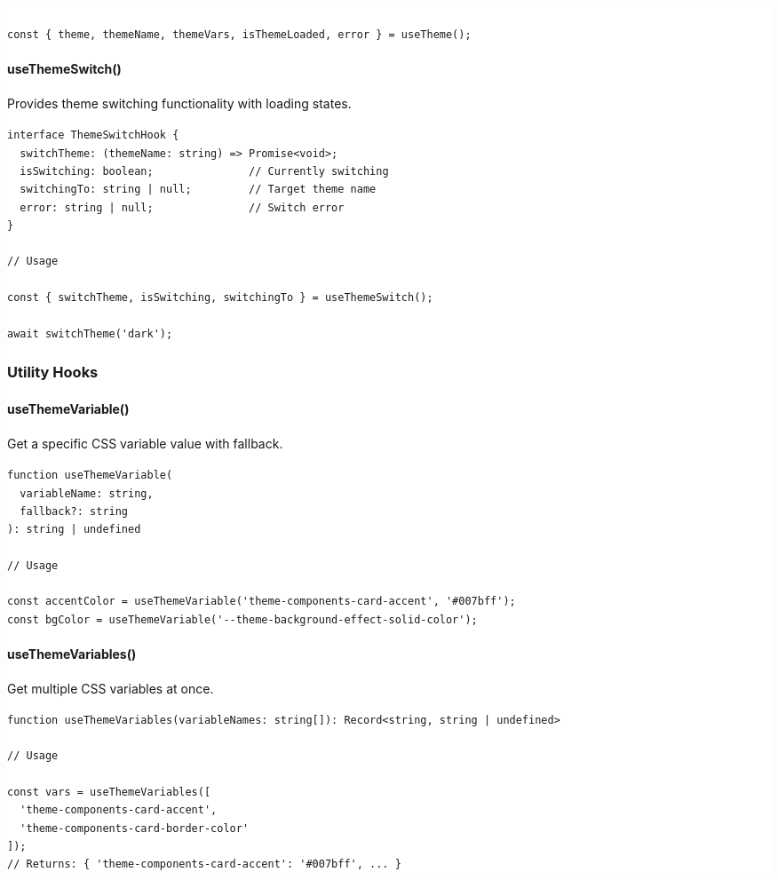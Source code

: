 ```tsx

const { theme, themeName, themeVars, isThemeLoaded, error } = useTheme();
```

#### useThemeSwitch()

Provides theme switching functionality with loading states.

```tsx
interface ThemeSwitchHook {
  switchTheme: (themeName: string) => Promise<void>;
  isSwitching: boolean;               // Currently switching
  switchingTo: string | null;         // Target theme name
  error: string | null;               // Switch error
}

// Usage

const { switchTheme, isSwitching, switchingTo } = useThemeSwitch();

await switchTheme('dark');
```

### Utility Hooks

#### useThemeVariable()

Get a specific CSS variable value with fallback.

```tsx
function useThemeVariable(
  variableName: string, 
  fallback?: string
): string | undefined

// Usage

const accentColor = useThemeVariable('theme-components-card-accent', '#007bff');
const bgColor = useThemeVariable('--theme-background-effect-solid-color');
```

#### useThemeVariables()

Get multiple CSS variables at once.

```tsx
function useThemeVariables(variableNames: string[]): Record<string, string | undefined>

// Usage

const vars = useThemeVariables([
  'theme-components-card-accent',
  'theme-components-card-border-color'
]);
// Returns: { 'theme-components-card-accent': '#007bff', ... }
```

